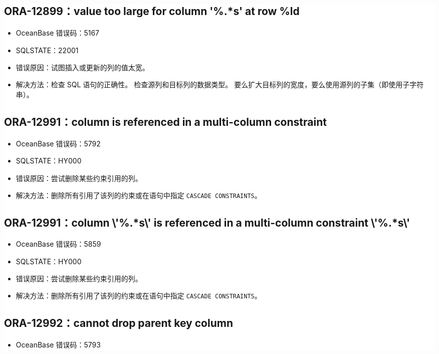 ORA-12899：value
too large for column '%.\*s' at row %ld 
----------------------------------------------------------------------------

* OceanBase 错误码：5167

  

* SQLSTATE：22001

  

* 错误原因：试图插入或更新的列的值太宽。

  

* 解决方法：检查 SQL 语句的正确性。 检查源列和目标列的数据类型。 要么扩大目标列的宽度，要么使用源列的子集（即使用子字符串）。

  




ORA-12991：column is referenced in a multi-column constraint 
--------------------------------------------------------------------------------

* OceanBase 错误码：5792

  

* SQLSTATE：HY000

  

* 错误原因：尝试删除某些约束引用的列。

  

* 解决方法：删除所有引用了该列的约束或在语句中指定 `CASCADE CONSTRAINTS`。

  




ORA-12991：column \\'%.\*s\\' is referenced in a multi-column constraint \\'%.\*s\\' 
--------------------------------------------------------------------------------------------------------

* OceanBase 错误码：5859

  

* SQLSTATE：HY000

  

* 错误原因：尝试删除某些约束引用的列。

  

* 解决方法：删除所有引用了该列的约束或在语句中指定 `CASCADE CONSTRAINTS`。

  




ORA-12992：cannot drop parent key column 
------------------------------------------------------------

* OceanBase 错误码：5793

  
